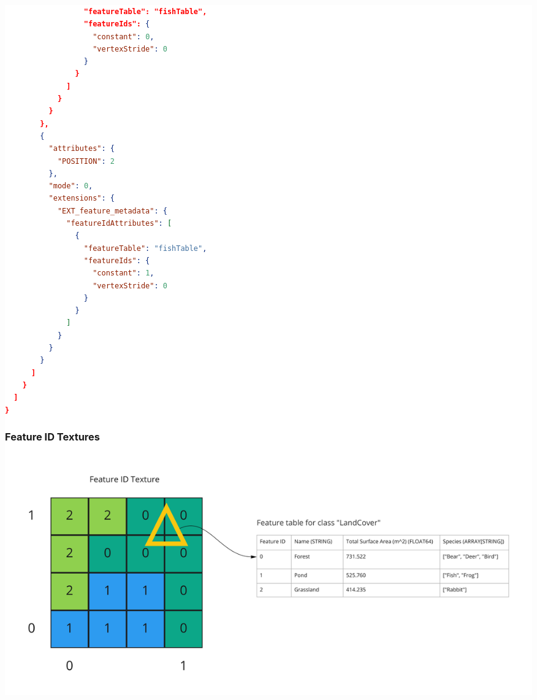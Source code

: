 ```json
                  "featureTable": "fishTable",
                  "featureIds": {
                    "constant": 0,
                    "vertexStride": 0
                  }
                }
              ]
            }
          }
        },
        {
          "attributes": {
            "POSITION": 2
          },
          "mode": 0,
          "extensions": {
            "EXT_feature_metadata": {
              "featureIdAttributes": [
                {
                  "featureTable": "fishTable",
                  "featureIds": {
                    "constant": 1,
                    "vertexStride": 0
                  }
                }
              ]
            }
          }
        }
      ]
    }
  ]
}
```

### Feature ID Textures

![Feature ID Texture Diagram](figures/feature-id-texture.jpg)
